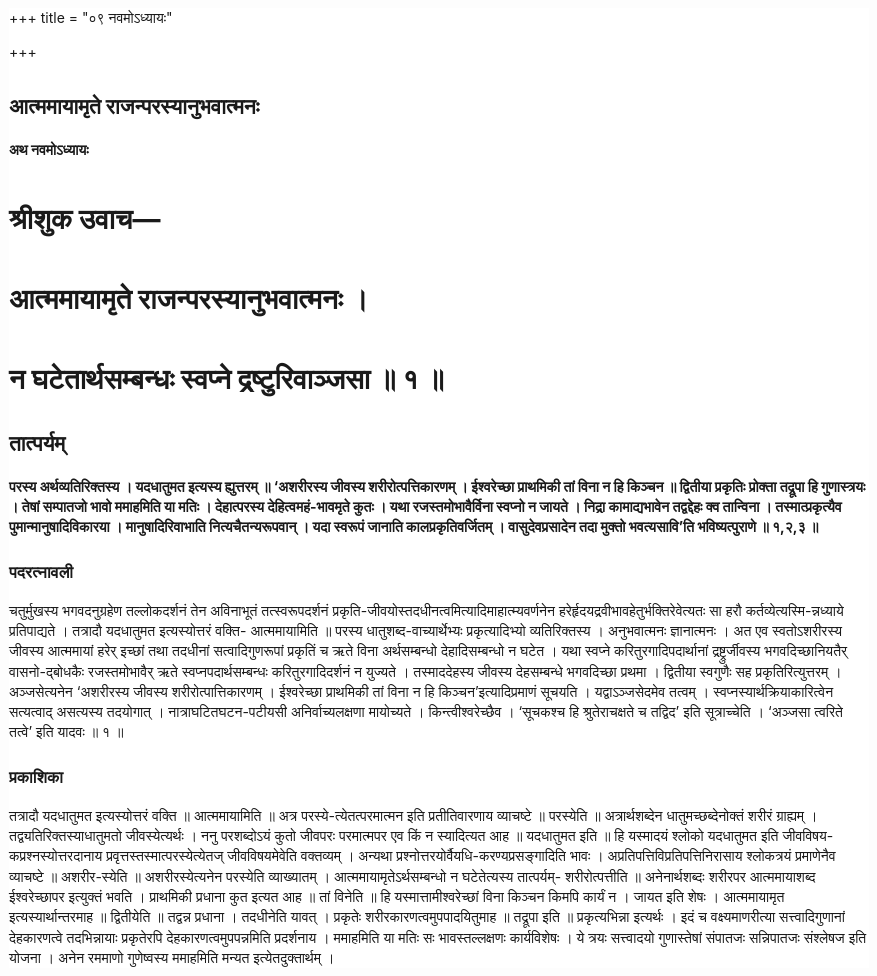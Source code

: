 +++
title = "०९ नवमोऽध्यायः"

+++


## आत्ममायामृते राजन्परस्यानुभवात्मनः

**अथ नवमोऽध्यायः**

# श्रीशुक उवाच—

# आत्ममायामृते राजन्परस्यानुभवात्मनः ।

# न घटेतार्थसम्बन्धः स्वप्ने द्रष्टुरिवाञ्जसा ॥ १ ॥

## **तात्पर्यम्**

**परस्य अर्थव्यतिरिक्तस्य । यदधातुमत इत्यस्य ह्युत्तरम् ॥ ‘अशरीरस्य जीवस्य शरीरोत्पत्तिकारणम् । ईश्वरेच्छा प्राथमिकी तां विना न हि किञ्चन ॥ द्वितीया प्रकृतिः प्रोक्ता तद्रूपा हि गुणास्त्रयः । तेषां सम्पातजो भावो ममाहमिति या मतिः । देहात्परस्य देहित्वमहं-भावमृते कुतः । यथा रजस्तमोभावैर्विना स्वप्नो न जायते । निद्रा कामाद्यभावेन तद्वद्देहः क्व तान्विना । तस्मात्प्रकृत्यैव पुमान्मानुषादिविकारया । मानुषादिरिवाभाति नित्यचैतन्यरूपवान् । यदा स्वरूपं जानाति कालप्रकृतिवर्जितम् । वासुदेवप्रसादेन तदा मुक्तो भवत्यसावि’ति भविष्यत्पुराणे ॥ १,२,३ ॥**

### **पदरत्नावली**

चतुर्मुखस्य भगवदनुग्रहेण तल्लोकदर्शनं तेन अविनाभूतं तत्स्वरूपदर्शनं प्रकृति-जीवयोस्तदधीनत्वमित्यादिमाहात्म्यवर्णनेन हरेर्हृदयद्रवीभावहेतुर्भक्तिरेवेत्यतः सा हरौ कर्तव्येत्यस्मि-न्नध्याये प्रतिपाद्यते । तत्रादौ यदधातुमत इत्यस्योत्तरं वक्ति- आत्ममायामिति ॥ परस्य धातुशब्द-वाच्यार्थेभ्यः प्रकृत्यादिभ्यो व्यतिरिक्तस्य । अनुभवात्मनः ज्ञानात्मनः । अत एव स्वतोऽशरीरस्य जीवस्य आत्ममायां हरेर् इच्छां तथा तदधीनां सत्वादिगुणरूपां प्रकृतिं च ऋते विना अर्थसम्बन्धो देहादिसम्बन्धो न घटेत । यथा स्वप्ने करितुरगादिपदार्थानां द्रष्ट्रुर्जीवस्य भगवदिच्छानियतैर् वासनो-द्बोधकैः रजस्तमोभावैर् ऋते स्वप्नपदार्थसम्बन्धः करितुरगादिदर्शनं न युज्यते । तस्माददेहस्य जीवस्य देहसम्बन्धे भगवदिच्छा प्रथमा । द्वितीया स्वगुणैः सह प्रकृतिरित्युत्तरम् । अञ्जसेत्यनेन ‘अशरीरस्य जीवस्य शरीरोत्पात्तिकारणम् । ईश्वरेच्छा प्राथमिकी तां विना न हि किञ्चन’इत्यादिप्रमाणं सूचयति । यद्वाऽञ्जसेदमेव तत्वम् । स्वप्नस्यार्थक्रियाकारित्वेन सत्यत्वाद् असत्यस्य तदयोगात् । नात्राघटितघटन-पटीयसी अनिर्वाच्यलक्षणा मायोच्यते । किन्त्वीश्वरेच्छैव । ‘सूचकश्च हि श्रुतेराचक्षते च तद्विद’ इति सूत्राच्चेति । ‘अञ्जसा त्वरिते तत्वे’ इति यादवः ॥ १ ॥

### **प्रकाशिका**

तत्रादौ यदधातुमत इत्यस्योत्तरं वक्ति ॥ आत्ममायामिति ॥ अत्र परस्ये-त्येतत्परमात्मन इति प्रतीतिवारणाय व्याचष्टे ॥ परस्येति ॥ अत्रार्थशब्देन धातुमच्छब्देनोक्तं शरीरं ग्राह्यम् । तद्व्यतिरिक्तस्याधातुमतो जीवस्येत्यर्थः । ननु परशब्दोऽयं कुतो जीवपरः परमात्मपर एव किं न स्यादित्यत आह ॥ यदधातुमत इति ॥ हि यस्मादयं श्लोको यदधातुमत इति जीवविषय-कप्रश्नस्योत्तरदानाय प्रवृत्तस्तस्मात्परस्येत्येतज् जीवविषयमेवेति वक्तव्यम् । अन्यथा प्रश्नोत्तरयोर्वैयधि-करण्यप्रसङ्गादिति भावः । अप्रतिपत्तिविप्रतिपत्तिनिरासाय श्लोकत्रयं प्रमाणेनैव व्याचष्टे ॥ अशरीर-स्येति ॥ अशरीरस्येत्यनेन परस्येति व्याख्यातम् । आत्ममायामृतेऽर्थसम्बन्धो न घटेतेत्यस्य तात्पर्यम्- शरीरोत्पत्तीति ॥ अनेनार्थशब्दः शरीरपर आत्ममायाशब्द ईश्वरेच्छापर इत्युक्तं भवति । प्राथमिकी प्रधाना कुत इत्यत आह ॥ तां विनेति ॥ हि यस्मात्तामीश्वरेच्छां विना किञ्चन किमपि कार्यं न । जायत इति शेषः । आत्ममायामृत इत्यस्यार्थान्तरमाह ॥ द्वितीयेति ॥ तद्वन्न प्रधाना । तदधीनेति यावत् । प्रकृतेः शरीरकारणत्वमुपपादयितुमाह ॥ तद्रूपा इति ॥ प्रकृत्यभिन्ना इत्यर्थः । इदं च वक्ष्यमाणरीत्या सत्त्वादिगुणानां देहकारणत्वे तदभिन्नायाः प्रकृतेरपि देहकारणत्वमुपपन्नमिति प्रदर्शनाय । ममाहमिति या मतिः सः भावस्तल्लक्षणः कार्यविशेषः । ये त्रयः सत्त्वादयो गुणास्तेषां संपातजः सन्निपातजः संश्लेषज इति योजना । अनेन रममाणो गुणेष्वस्य ममाहमिति मन्यत इत्येतदुक्तार्थम् ।
